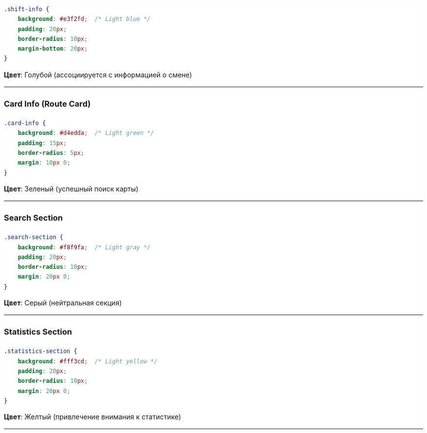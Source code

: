 ```css
.shift-info {
    background: #e3f2fd;  /* Light blue */
    padding: 20px;
    border-radius: 10px;
    margin-bottom: 20px;
}
```

**Цвет**: Голубой (ассоциируется с информацией о смене)

---

### Card Info (Route Card)

```css
.card-info {
    background: #d4edda;  /* Light green */
    padding: 15px;
    border-radius: 5px;
    margin: 10px 0;
}
```

**Цвет**: Зеленый (успешный поиск карты)

---

### Search Section

```css
.search-section {
    background: #f8f9fa;  /* Light gray */
    padding: 20px;
    border-radius: 10px;
    margin: 20px 0;
}
```

**Цвет**: Серый (нейтральная секция)

---

### Statistics Section

```css
.statistics-section {
    background: #fff3cd;  /* Light yellow */
    padding: 20px;
    border-radius: 10px;
    margin: 20px 0;
}
```

**Цвет**: Желтый (привлечение внимания к статистике)

---